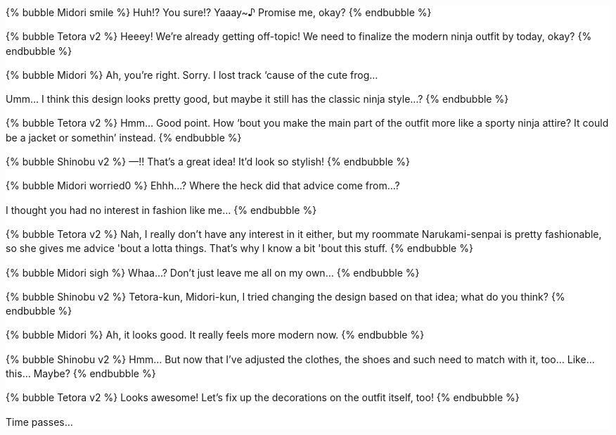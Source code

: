 {% bubble Midori smile %}
Huh!? You sure!? Yaaay~♪ Promise me, okay?
{% endbubble %}

{% bubble Tetora v2 %}
Heeey! We’re already getting off-topic! We need to finalize the modern ninja outfit by today, okay?
{% endbubble %}

{% bubble Midori %}
Ah, you’re right. Sorry. I lost track ‘cause of the cute frog…

Umm… I think this design looks pretty good, but maybe it still has the classic ninja style…?
{% endbubble %}

{% bubble Tetora v2 %}
Hmm… Good point. How ‘bout you make the main part of the outfit more like a sporty ninja attire? It could be a jacket or somethin’ instead.
{% endbubble %}

{% bubble Shinobu v2 %}
—!! That’s a great idea! It’d look so stylish!
{% endbubble %}

{% bubble Midori worried0 %}
Ehhh…? Where the heck did that advice come from…?

I thought you had no interest in fashion like me…
{% endbubble %}

{% bubble Tetora v2 %}
Nah, I really don’t have any interest in it either, but my roommate Narukami-senpai is pretty fashionable, so she gives me advice 'bout a lotta things. That’s why I know a bit 'bout this stuff.
{% endbubble %}

{% bubble Midori sigh %}
Whaa…? Don’t just leave me all on my own…
{% endbubble %}

{% bubble Shinobu v2 %}
Tetora-kun, Midori-kun, I tried changing the design based on that idea; what do you think?
{% endbubble %}

{% bubble Midori %}
Ah, it looks good. It really feels more modern now.
{% endbubble %}

{% bubble Shinobu v2 %}
Hmm… But now that I’ve adjusted the clothes, the shoes and such need to match with it, too… Like… this… Maybe?
{% endbubble %}

{% bubble Tetora v2 %}
Looks awesome! Let’s fix up the decorations on the outfit itself, too!
{% endbubble %}

<div class="msr-narration">
    <p>Time passes…</p>
</div>
